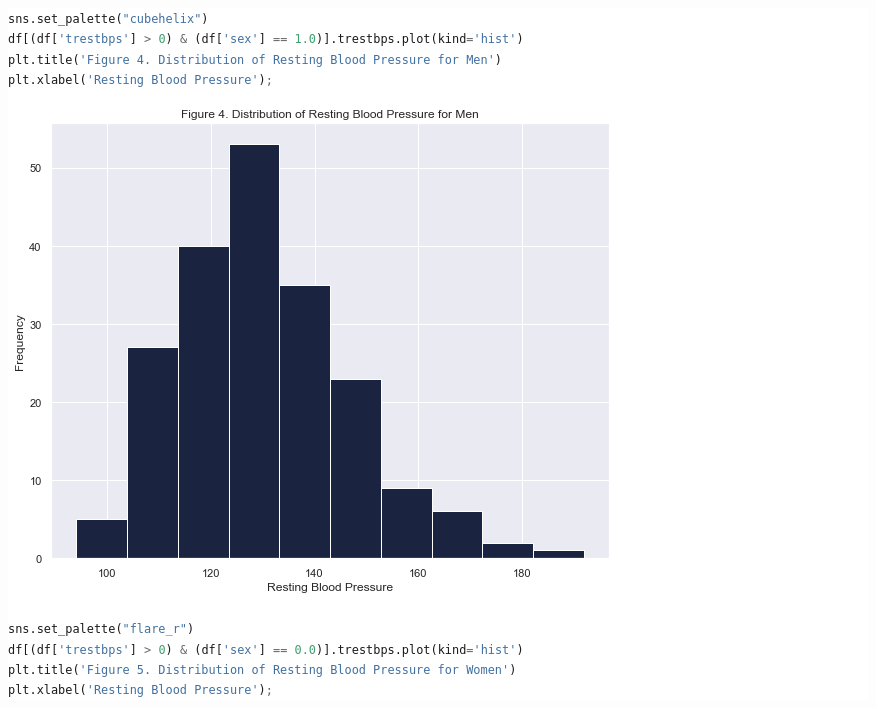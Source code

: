 ```python
sns.set_palette("cubehelix")
df[(df['trestbps'] > 0) & (df['sex'] == 1.0)].trestbps.plot(kind='hist')
plt.title('Figure 4. Distribution of Resting Blood Pressure for Men')
plt.xlabel('Resting Blood Pressure');
```


![png](output_32_0.png)



```python
sns.set_palette("flare_r")
df[(df['trestbps'] > 0) & (df['sex'] == 0.0)].trestbps.plot(kind='hist')
plt.title('Figure 5. Distribution of Resting Blood Pressure for Women')
plt.xlabel('Resting Blood Pressure');
```

